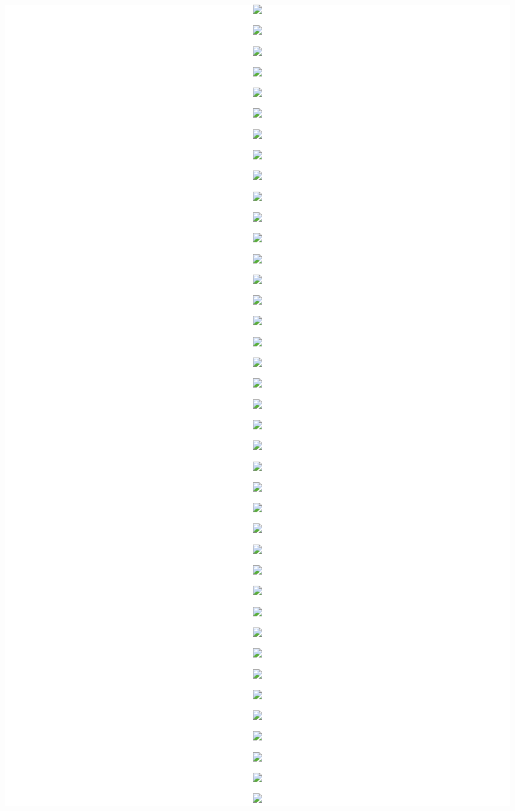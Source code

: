 <p style="text-align: center; clear: none; float: none;"><img src="{{ site.nasurl }}/ghap/2596/074.jpg"/></p>
<p style="text-align: center; clear: none; float: none;"><img src="{{ site.nasurl }}/ghap/2596/075.jpg"/></p>
<p style="text-align: center; clear: none; float: none;"><img src="{{ site.nasurl }}/ghap/2596/076.jpg"/></p>
<p style="text-align: center; clear: none; float: none;"><img src="{{ site.nasurl }}/ghap/2596/077.jpg"/></p>
<p style="text-align: center; clear: none; float: none;"><img src="{{ site.nasurl }}/ghap/2596/078.jpg"/></p>
<p style="text-align: center; clear: none; float: none;"><img src="{{ site.nasurl }}/ghap/2596/079.jpg"/></p>
<p style="text-align: center; clear: none; float: none;"><img src="{{ site.nasurl }}/ghap/2596/080.jpg"/></p>
<p style="text-align: center; clear: none; float: none;"><img src="{{ site.nasurl }}/ghap/2596/081.jpg"/></p>
<p style="text-align: center; clear: none; float: none;"><img src="{{ site.nasurl }}/ghap/2596/082.jpg"/></p>
<p style="text-align: center; clear: none; float: none;"><img src="{{ site.nasurl }}/ghap/2596/083.jpg"/></p>
<p style="text-align: center; clear: none; float: none;"><img src="{{ site.nasurl }}/ghap/2596/084.jpg"/></p>
<p style="text-align: center; clear: none; float: none;"><img src="{{ site.nasurl }}/ghap/2596/085.jpg"/></p>
<p style="text-align: center; clear: none; float: none;"><img src="{{ site.nasurl }}/ghap/2596/086.jpg"/></p>
<p style="text-align: center; clear: none; float: none;"><img src="{{ site.nasurl }}/ghap/2596/087.jpg"/></p>
<p style="text-align: center; clear: none; float: none;"><img src="{{ site.nasurl }}/ghap/2596/088.jpg"/></p>
<p style="text-align: center; clear: none; float: none;"><img src="{{ site.nasurl }}/ghap/2596/089.jpg"/></p>
<p style="text-align: center; clear: none; float: none;"><img src="{{ site.nasurl }}/ghap/2596/090.jpg"/></p>
<p style="text-align: center; clear: none; float: none;"><img src="{{ site.nasurl }}/ghap/2596/091.jpg"/></p>
<p style="text-align: center; clear: none; float: none;"><img src="{{ site.nasurl }}/ghap/2596/092.jpg"/></p>
<p style="text-align: center; clear: none; float: none;"><img src="{{ site.nasurl }}/ghap/2596/093.jpg"/></p>
<p style="text-align: center; clear: none; float: none;"><img src="{{ site.nasurl }}/ghap/2596/094.jpg"/></p>
<p style="text-align: center; clear: none; float: none;"><img src="{{ site.nasurl }}/ghap/2596/095.jpg"/></p>
<p style="text-align: center; clear: none; float: none;"><img src="{{ site.nasurl }}/ghap/2596/096.jpg"/></p>
<p style="text-align: center; clear: none; float: none;"><img src="{{ site.nasurl }}/ghap/2596/097.jpg"/></p>
<p style="text-align: center; clear: none; float: none;"><img src="{{ site.nasurl }}/ghap/2596/098.jpg"/></p>
<p style="text-align: center; clear: none; float: none;"><img src="{{ site.nasurl }}/ghap/2596/099.jpg"/></p>
<p style="text-align: center; clear: none; float: none;"><img src="{{ site.nasurl }}/ghap/2596/100.jpg"/></p>
<p style="text-align: center; clear: none; float: none;"><img src="{{ site.nasurl }}/ghap/2596/101.jpg"/></p>
<p style="text-align: center; clear: none; float: none;"><img src="{{ site.nasurl }}/ghap/2596/102.jpg"/></p>
<p style="text-align: center; clear: none; float: none;"><img src="{{ site.nasurl }}/ghap/2596/103.jpg"/></p>
<p style="text-align: center; clear: none; float: none;"><img src="{{ site.nasurl }}/ghap/2596/104.jpg"/></p>
<p style="text-align: center; clear: none; float: none;"><img src="{{ site.nasurl }}/ghap/2596/105.jpg"/></p>
<p style="text-align: center; clear: none; float: none;"><img src="{{ site.nasurl }}/ghap/2596/106.jpg"/></p>
<p style="text-align: center; clear: none; float: none;"><img src="{{ site.nasurl }}/ghap/2596/107.jpg"/></p>
<p style="text-align: center; clear: none; float: none;"><img src="{{ site.nasurl }}/ghap/2596/108.jpg"/></p>
<p style="text-align: center; clear: none; float: none;"><img src="{{ site.nasurl }}/ghap/2596/109.jpg"/></p>
<p style="text-align: center; clear: none; float: none;"><img src="{{ site.nasurl }}/ghap/2596/110.jpg"/></p>
<p style="text-align: center; clear: none; float: none;"><img src="{{ site.nasurl }}/ghap/2596/111.jpg"/></p>
<p style="text-align: center; clear: none; float: none;"><img src="{{ site.nasurl }}/ghap/2596/112.jpg"/></p>